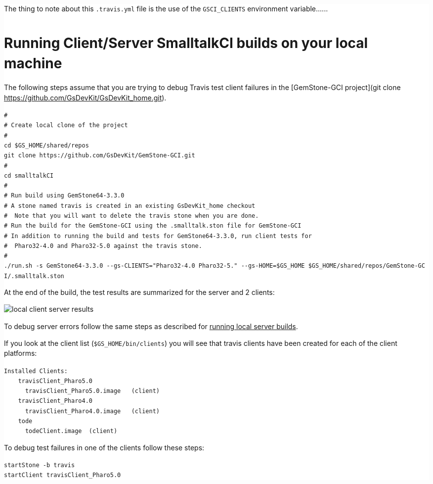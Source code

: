 The thing to note about this `.travis.yml` file is the use of the `GSCI_CLIENTS` environment variable...... 


# Running Client/Server SmalltalkCI builds on your local machine
The following steps assume that you are trying to debug Travis test client failures in the [GemStone-GCI project](git clone https://github.com/GsDevKit/GsDevKit_home.git).

```shell
#
# Create local clone of the project
#
cd $GS_HOME/shared/repos
git clone https://github.com/GsDevKit/GemStone-GCI.git
#
cd smalltalkCI
#
# Run build using GemStone64-3.3.0
# A stone named travis is created in an existing GsDevKit_home checkout
#  Note that you will want to delete the travis stone when you are done.
# Run the build for the GemStone-GCI using the .smalltalk.ston file for GemStone-GCI
# In addition to running the build and tests for GemStone64-3.3.0, run client tests for
#  Pharo32-4.0 and Pharo32-5.0 against the travis stone.
#
./run.sh -s GemStone64-3.3.0 --gs-CLIENTS="Pharo32-4.0 Pharo32-5." --gs-HOME=$GS_HOME $GS_HOME/shared/repos/GemStone-GCI/.smalltalk.ston
```

At the end of the build, the test results are summarized for the server and 2 clients:

![local client server results][10]

To debug server errors follow the same steps as described for [running local server builds](#running-server-smalltalkci-builds-on-your-local-machine).

If you look at the client list (`$GS_HOME/bin/clients`) you will see that travis clients have been created for each of the client platforms:

```
Installed Clients:
	travisClient_Pharo5.0
	  travisClient_Pharo5.0.image	(client)
	travisClient_Pharo4.0
	  travisClient_Pharo4.0.image	(client)
	tode
	  todeClient.image	(client)
```

To debug test failures in one of the clients follow these steps:

```shell
startStone -b travis
startClient travisClient_Pharo5.0
```


[1]: https://user-images.githubusercontent.com/2368856/91981196-bdfa6580-ed28-11ea-9603-a02e0b28920c.png
[2]: https://github.com/GsDevKit/GsDevKit_home
[3]: https://user-images.githubusercontent.com/2368856/91981194-bd61cf00-ed28-11ea-88db-b4501e61a7eb.png
[4]: https://user-images.githubusercontent.com/2368856/91981202-bf2b9280-ed28-11ea-81aa-a7b84b5a355a.png
[5]: https://downloads.gemtalksystems.com/docs/GemStone64/3.2.x/GS64-SysAdmin-3.2/GS64-SysAdmin-3.2.htm?https://downloads.gemtalksystems.com/docs/GemStone64/3.2.x/GS64-SysAdmin-3.2/1-Server.htm#pgfId-83703
[6]: https://downloads.gemtalksystems.com/docs/GemStone64/3.2.x/GS64-SysAdmin-3.2/2-Clients.htm#pgfId-82579
[7]: https://downloads.gemtalksystems.com/docs/GemStone64/3.2.x/GS64-SysAdmin-3.2/GS64-SysAdmin-3.2.htm?https://downloads.gemtalksystems.com/docs/GemStone64/3.2.x/GS64-SysAdmin-3.2/A-ConfigOptions.htm#pgfId-437302
[8]: https://downloads.gemtalksystems.com/docs/GemStone64/3.2.x/GS64-SysAdmin-3.2/A-ConfigOptions.htm#pgfId-439762
[9]: https://github.com/hpi-swa/smalltalkCI
[10]: https://user-images.githubusercontent.com/2368856/91981189-bc30a200-ed28-11ea-8c3a-5a738beb8373.png